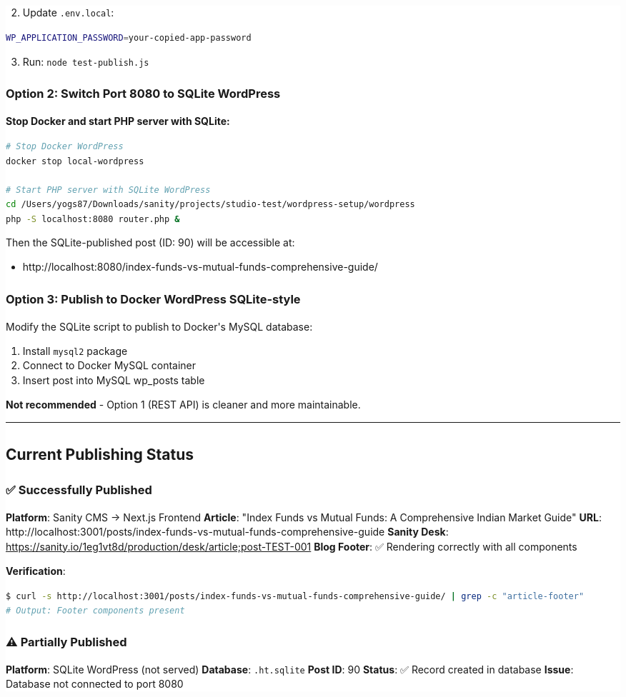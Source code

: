 2. Update `.env.local`:
```bash
WP_APPLICATION_PASSWORD=your-copied-app-password
```

3. Run: `node test-publish.js`

### Option 2: Switch Port 8080 to SQLite WordPress

**Stop Docker and start PHP server with SQLite:**

```bash
# Stop Docker WordPress
docker stop local-wordpress

# Start PHP server with SQLite WordPress
cd /Users/yogs87/Downloads/sanity/projects/studio-test/wordpress-setup/wordpress
php -S localhost:8080 router.php &
```

Then the SQLite-published post (ID: 90) will be accessible at:
- http://localhost:8080/index-funds-vs-mutual-funds-comprehensive-guide/

### Option 3: Publish to Docker WordPress SQLite-style

Modify the SQLite script to publish to Docker's MySQL database:

1. Install `mysql2` package
2. Connect to Docker MySQL container
3. Insert post into MySQL wp_posts table

**Not recommended** - Option 1 (REST API) is cleaner and more maintainable.

---

## Current Publishing Status

### ✅ Successfully Published

**Platform**: Sanity CMS → Next.js Frontend
**Article**: "Index Funds vs Mutual Funds: A Comprehensive Indian Market Guide"
**URL**: http://localhost:3001/posts/index-funds-vs-mutual-funds-comprehensive-guide
**Sanity Desk**: https://sanity.io/1eg1vt8d/production/desk/article;post-TEST-001
**Blog Footer**: ✅ Rendering correctly with all components

**Verification**:
```bash
$ curl -s http://localhost:3001/posts/index-funds-vs-mutual-funds-comprehensive-guide/ | grep -c "article-footer"
# Output: Footer components present
```

### ⚠️ Partially Published

**Platform**: SQLite WordPress (not served)
**Database**: `.ht.sqlite`
**Post ID**: 90
**Status**: ✅ Record created in database
**Issue**: Database not connected to port 8080
